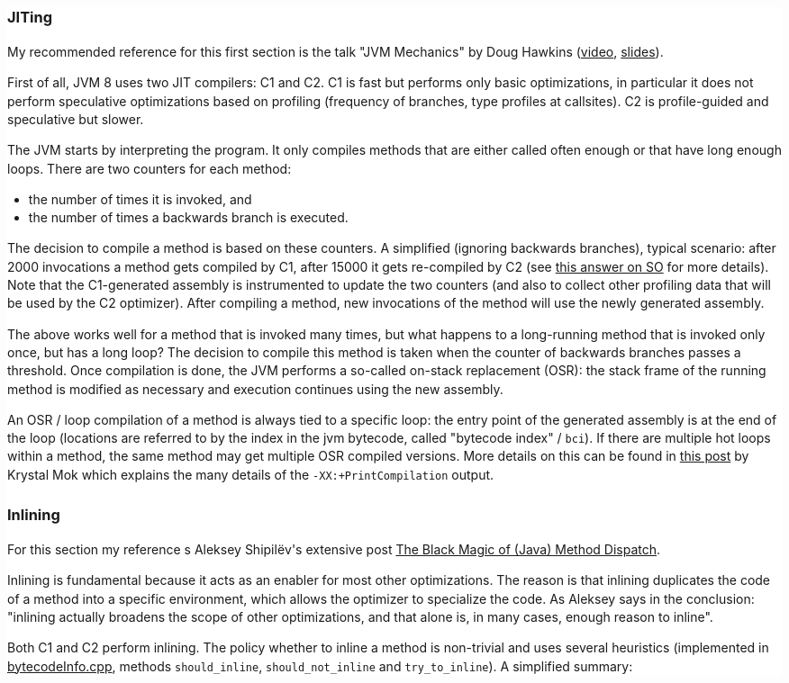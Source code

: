 ### JITing

My recommended reference for this first section is the talk "JVM Mechanics" by Doug Hawkins
([video](https://www.youtube.com/watch?v=E9i9NJeXGmM),
[slides](https://www.slideshare.net/dougqh/jvm-mechanics-when-does-the)).

First of all, JVM 8 uses two JIT compilers: C1 and C2. C1 is fast but performs only basic
optimizations, in particular it does not perform speculative optimizations based on profiling
(frequency of branches, type profiles at callsites). C2 is profile-guided and speculative but
slower.

The JVM starts by interpreting the program. It only compiles methods that are either called often
enough or that have long enough loops. There are two counters for each method:

- the number of times it is invoked, and
- the number of times a backwards branch is executed.

The decision to compile a method is based on these counters. A simplified (ignoring backwards
branches), typical scenario: after 2000 invocations a method gets compiled by C1, after 15000 it
gets re-compiled by C2 (see [this answer on SO](https://stackoverflow.com/a/35614237/248998) for more
details). Note that the C1-generated assembly is instrumented to update the two counters (and also
to collect other profiling data that will be used by the C2 optimizer). After compiling a method,
new invocations of the method will use the newly generated assembly.

The above works well for a method that is invoked many times, but what happens to a long-running
method that is invoked only once, but has a long loop? The decision to compile this method is taken
when the counter of backwards branches passes a threshold. Once compilation is done, the JVM
performs a so-called on-stack replacement (OSR): the stack frame of the running method is modified
as necessary and execution continues using the new assembly.

An OSR / loop compilation of a method is always tied to a specific loop: the entry point of the
generated assembly is at the end of the loop (locations are referred to by the index in the jvm
bytecode, called "bytecode index" / `bci`). If there are multiple hot loops within a method, the
same method may get multiple OSR compiled versions. More details on this can be found in
[this post](https://gist.github.com/rednaxelafx/1165804#osr) by Krystal Mok which explains the
many details of the `-XX:+PrintCompilation` output.

### Inlining

For this section my reference s Aleksey Shipilёv's extensive post
[The Black Magic of (Java) Method Dispatch](https://shipilev.net/blog/2015/black-magic-method-dispatch/).

Inlining is fundamental because it acts as an enabler for most other optimizations. The reason is
that inlining duplicates the code of a method into a specific environment, which allows the
optimizer to specialize the code. As Aleksey says in the conclusion: "inlining actually broadens the
scope of other optimizations, and that alone is, in many cases, enough reason to inline".

Both C1 and C2 perform inlining. The policy whether to inline a method is non-trivial and uses
several heuristics (implemented in
[bytecodeInfo.cpp](https://hg.openjdk.java.net/jdk8u/jdk8u/hotspot/file/f22b5be95347/src/share/vm/opto/bytecodeInfo.cpp),
methods `should_inline`, `should_not_inline` and `try_to_inline`). A simplified summary:
